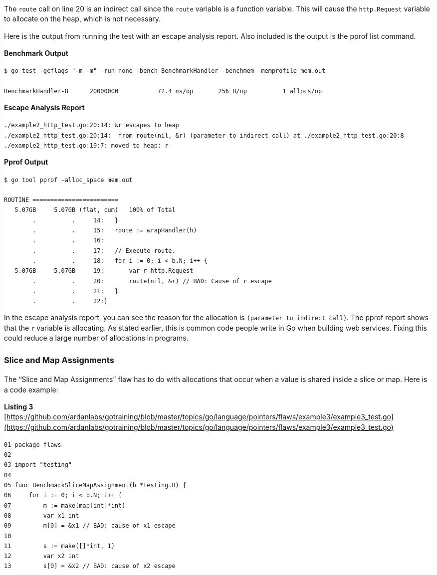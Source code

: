 The `route` call on line 20 is an indirect call since the `route` variable is a function variable. This will cause the `http.Request` variable to allocate on the heap, which is not necessary.

Here is the output from running the test with an escape analysis report. Also included is the output is the pprof list command.

**Benchmark Output**

```
$ go test -gcflags "-m -m" -run none -bench BenchmarkHandler -benchmem -memprofile mem.out

BenchmarkHandler-8      20000000 	       72.4 ns/op       256 B/op	      1 allocs/op
```

**Escape Analysis Report**

```
./example2_http_test.go:20:14: &r escapes to heap
./example2_http_test.go:20:14:  from route(nil, &r) (parameter to indirect call) at ./example2_http_test.go:20:8
./example2_http_test.go:19:7: moved to heap: r
```

**Pprof Output**

```
$ go tool pprof -alloc_space mem.out

ROUTINE ========================
   5.07GB     5.07GB (flat, cum)   100% of Total
        .          .     14:   }
        .          .     15:   route := wrapHandler(h)
        .          .     16:
        .          .     17:   // Execute route.
        .          .     18:   for i := 0; i < b.N; i++ {
   5.07GB     5.07GB     19:       var r http.Request
        .          .     20:       route(nil, &r) // BAD: Cause of r escape
        .          .     21:   }
        .          .     22:}
```

In the escape analysis report, you can see the reason for the allocation is `(parameter to indirect call)`. The pprof report shows that the `r` variable is allocating. As stated earlier, this is common code people write in Go when building web services. Fixing this could reduce a large number of allocations in programs.

### Slice and Map Assignments

The “Slice and Map Assignments” flaw has to do with allocations that occur when a value is shared inside a slice or map. Here is a code example:

**Listing 3**  
[https://github.com/ardanlabs/gotraining/blob/master/topics/go/language/pointers/flaws/example3/example3_test.go](https://github.com/ardanlabs/gotraining/blob/master/topics/go/language/pointers/flaws/example3/example3_test.go)

```
01 package flaws
02
03 import "testing"
04
05 func BenchmarkSliceMapAssignment(b *testing.B) {
06     for i := 0; i < b.N; i++ {
07         m := make(map[int]*int)
08         var x1 int
09         m[0] = &x1 // BAD: cause of x1 escape
10
11         s := make([]*int, 1)
12         var x2 int
13         s[0] = &x2 // BAD: cause of x2 escape
```